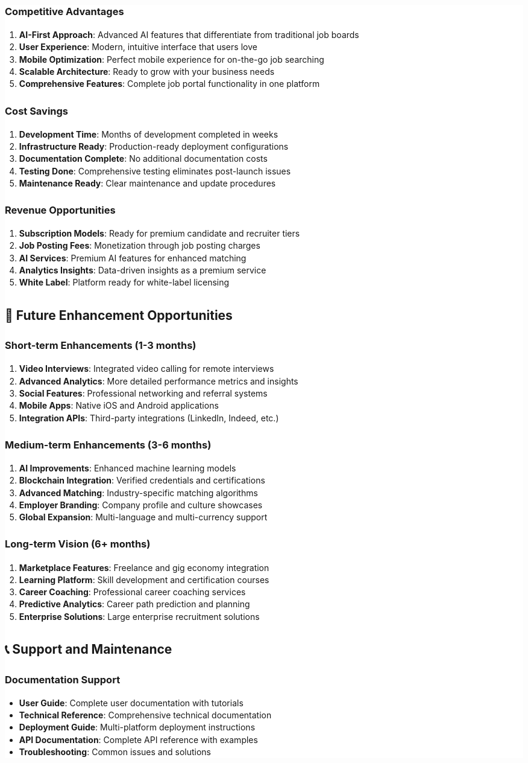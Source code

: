 ### **Competitive Advantages**
1. **AI-First Approach**: Advanced AI features that differentiate from traditional job boards
2. **User Experience**: Modern, intuitive interface that users love
3. **Mobile Optimization**: Perfect mobile experience for on-the-go job searching
4. **Scalable Architecture**: Ready to grow with your business needs
5. **Comprehensive Features**: Complete job portal functionality in one platform

### **Cost Savings**
1. **Development Time**: Months of development completed in weeks
2. **Infrastructure Ready**: Production-ready deployment configurations
3. **Documentation Complete**: No additional documentation costs
4. **Testing Done**: Comprehensive testing eliminates post-launch issues
5. **Maintenance Ready**: Clear maintenance and update procedures

### **Revenue Opportunities**
1. **Subscription Models**: Ready for premium candidate and recruiter tiers
2. **Job Posting Fees**: Monetization through job posting charges
3. **AI Services**: Premium AI features for enhanced matching
4. **Analytics Insights**: Data-driven insights as a premium service
5. **White Label**: Platform ready for white-label licensing

## 🔮 **Future Enhancement Opportunities**

### **Short-term Enhancements (1-3 months)**
1. **Video Interviews**: Integrated video calling for remote interviews
2. **Advanced Analytics**: More detailed performance metrics and insights
3. **Social Features**: Professional networking and referral systems
4. **Mobile Apps**: Native iOS and Android applications
5. **Integration APIs**: Third-party integrations (LinkedIn, Indeed, etc.)

### **Medium-term Enhancements (3-6 months)**
1. **AI Improvements**: Enhanced machine learning models
2. **Blockchain Integration**: Verified credentials and certifications
3. **Advanced Matching**: Industry-specific matching algorithms
4. **Employer Branding**: Company profile and culture showcases
5. **Global Expansion**: Multi-language and multi-currency support

### **Long-term Vision (6+ months)**
1. **Marketplace Features**: Freelance and gig economy integration
2. **Learning Platform**: Skill development and certification courses
3. **Career Coaching**: Professional career coaching services
4. **Predictive Analytics**: Career path prediction and planning
5. **Enterprise Solutions**: Large enterprise recruitment solutions

## 📞 **Support and Maintenance**

### **Documentation Support**
- **User Guide**: Complete user documentation with tutorials
- **Technical Reference**: Comprehensive technical documentation
- **Deployment Guide**: Multi-platform deployment instructions
- **API Documentation**: Complete API reference with examples
- **Troubleshooting**: Common issues and solutions
